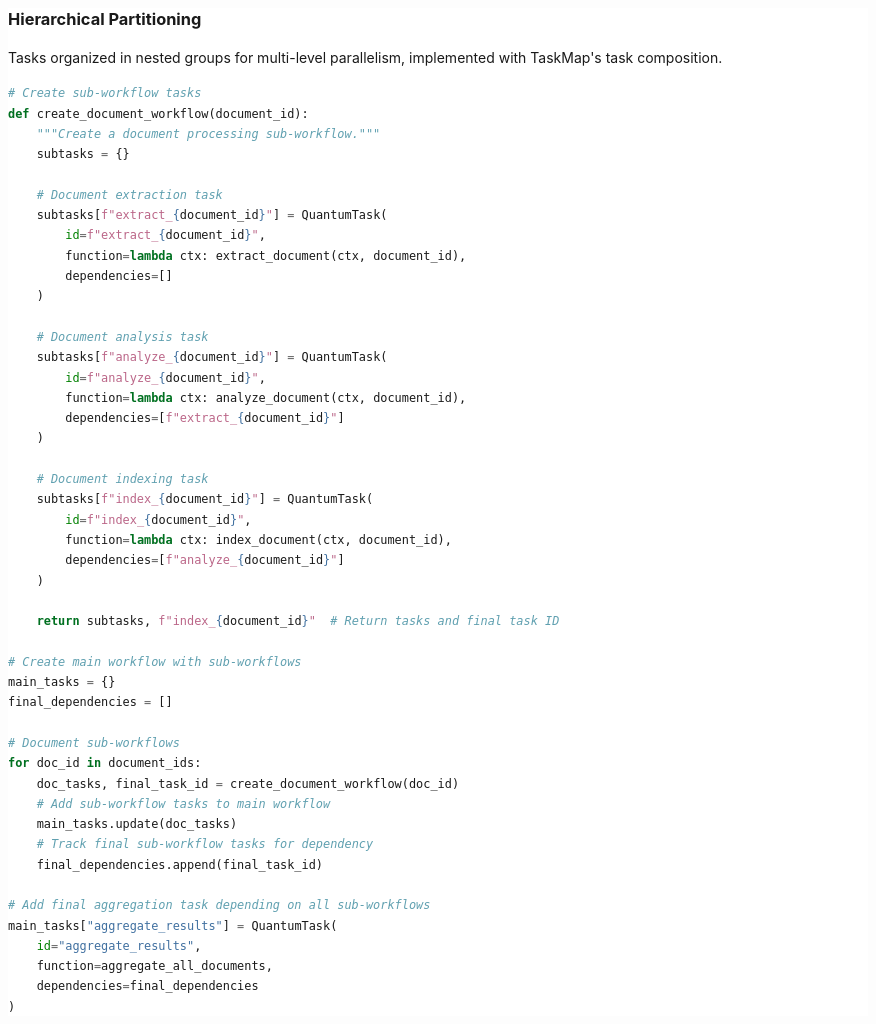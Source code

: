 ### Hierarchical Partitioning

Tasks organized in nested groups for multi-level parallelism, implemented with TaskMap's task composition.

```python
# Create sub-workflow tasks
def create_document_workflow(document_id):
    """Create a document processing sub-workflow."""
    subtasks = {}
    
    # Document extraction task
    subtasks[f"extract_{document_id}"] = QuantumTask(
        id=f"extract_{document_id}",
        function=lambda ctx: extract_document(ctx, document_id),
        dependencies=[]
    )
    
    # Document analysis task
    subtasks[f"analyze_{document_id}"] = QuantumTask(
        id=f"analyze_{document_id}",
        function=lambda ctx: analyze_document(ctx, document_id),
        dependencies=[f"extract_{document_id}"]
    )
    
    # Document indexing task
    subtasks[f"index_{document_id}"] = QuantumTask(
        id=f"index_{document_id}",
        function=lambda ctx: index_document(ctx, document_id),
        dependencies=[f"analyze_{document_id}"]
    )
    
    return subtasks, f"index_{document_id}"  # Return tasks and final task ID

# Create main workflow with sub-workflows
main_tasks = {}
final_dependencies = []

# Document sub-workflows
for doc_id in document_ids:
    doc_tasks, final_task_id = create_document_workflow(doc_id)
    # Add sub-workflow tasks to main workflow
    main_tasks.update(doc_tasks)
    # Track final sub-workflow tasks for dependency
    final_dependencies.append(final_task_id)

# Add final aggregation task depending on all sub-workflows
main_tasks["aggregate_results"] = QuantumTask(
    id="aggregate_results",
    function=aggregate_all_documents,
    dependencies=final_dependencies
)
```
